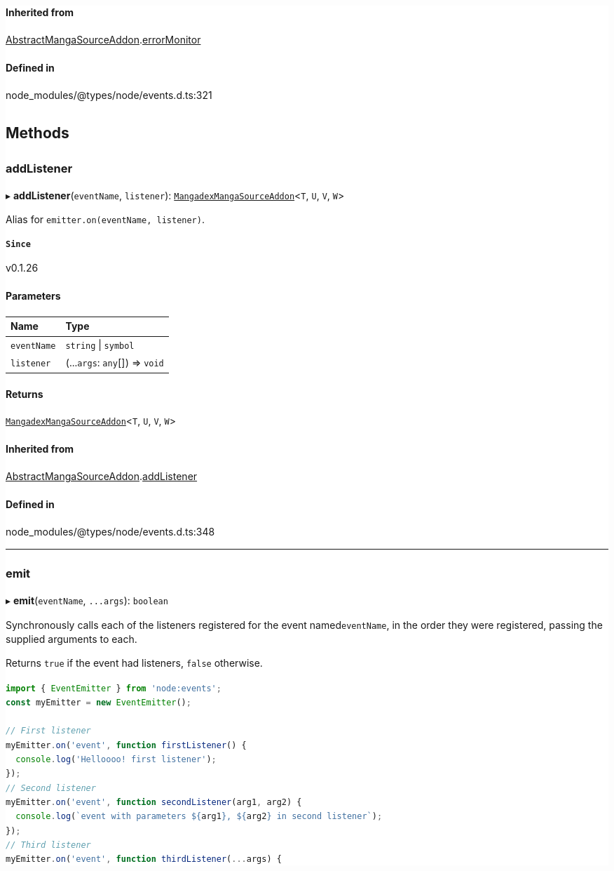 #### Inherited from

[AbstractMangaSourceAddon](AbstractMangaSourceAddon.md).[errorMonitor](AbstractMangaSourceAddon.md#errormonitor)

#### Defined in

node_modules/@types/node/events.d.ts:321

## Methods

### addListener

▸ **addListener**(`eventName`, `listener`): [`MangadexMangaSourceAddon`](MangadexMangaSourceAddon.md)<`T`, `U`, `V`, `W`\>

Alias for `emitter.on(eventName, listener)`.

**`Since`**

v0.1.26

#### Parameters

| Name | Type |
| :------ | :------ |
| `eventName` | `string` \| `symbol` |
| `listener` | (...`args`: `any`[]) => `void` |

#### Returns

[`MangadexMangaSourceAddon`](MangadexMangaSourceAddon.md)<`T`, `U`, `V`, `W`\>

#### Inherited from

[AbstractMangaSourceAddon](AbstractMangaSourceAddon.md).[addListener](AbstractMangaSourceAddon.md#addlistener)

#### Defined in

node_modules/@types/node/events.d.ts:348

___

### emit

▸ **emit**(`eventName`, `...args`): `boolean`

Synchronously calls each of the listeners registered for the event named`eventName`, in the order they were registered, passing the supplied arguments
to each.

Returns `true` if the event had listeners, `false` otherwise.

```js
import { EventEmitter } from 'node:events';
const myEmitter = new EventEmitter();

// First listener
myEmitter.on('event', function firstListener() {
  console.log('Helloooo! first listener');
});
// Second listener
myEmitter.on('event', function secondListener(arg1, arg2) {
  console.log(`event with parameters ${arg1}, ${arg2} in second listener`);
});
// Third listener
myEmitter.on('event', function thirdListener(...args) {
```